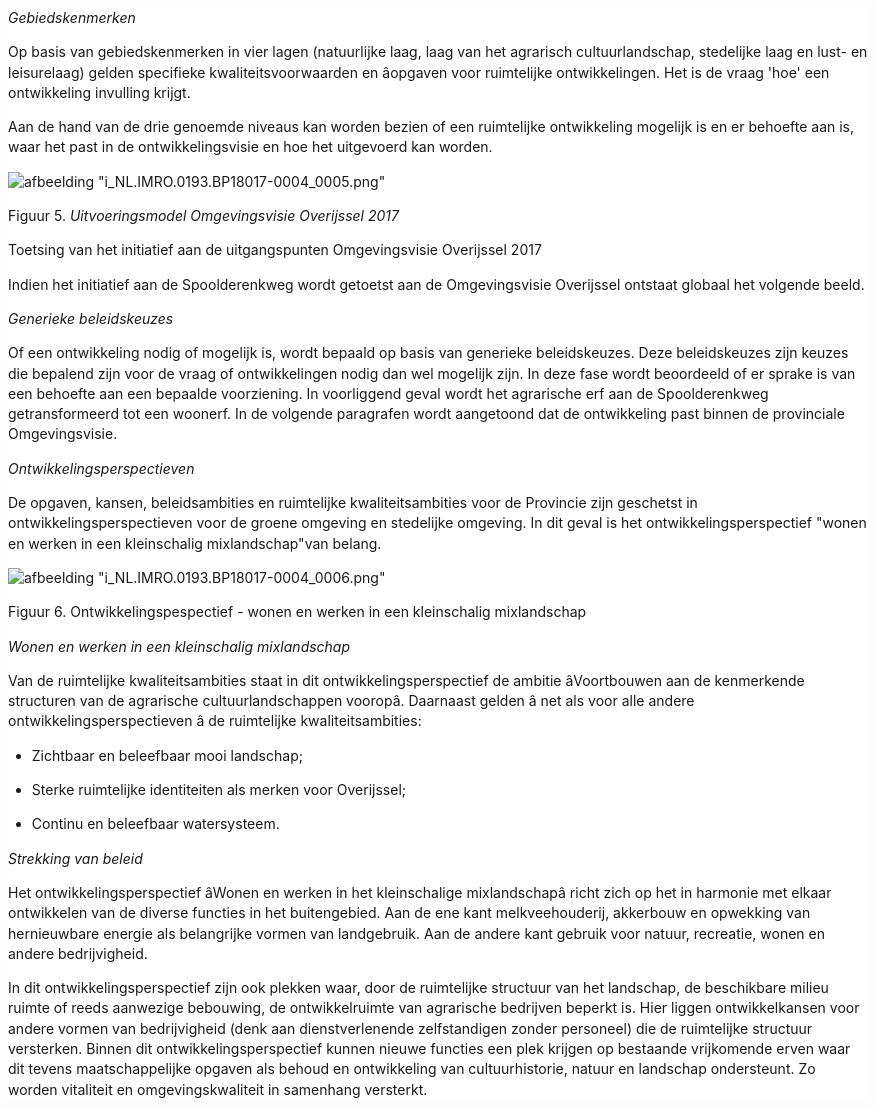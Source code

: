 *Gebiedskenmerken*

Op basis van gebiedskenmerken in vier lagen (natuurlijke laag, laag van het agrarisch cultuurlandschap, stedelijke laag en lust\- en leisurelaag) gelden specifieke kwaliteitsvoorwaarden en âopgaven voor ruimtelijke ontwikkelingen. Het is de vraag 'hoe' een ontwikkeling invulling krijgt.

Aan de hand van de drie genoemde niveaus kan worden bezien of een ruimtelijke ontwikkeling mogelijk is en er behoefte aan is, waar het past in de ontwikkelingsvisie en hoe het uitgevoerd kan worden.

![afbeelding "i_NL.IMRO.0193.BP18017-0004_0005.png"](i_NL.IMRO.0193.BP18017-0004_0005.png)

Figuur 5\. *Uitvoeringsmodel Omgevingsvisie Overijssel 2017*

Toetsing van het initiatief aan de uitgangspunten Omgevingsvisie Overijssel 2017

Indien het initiatief aan de Spoolderenkweg wordt getoetst aan de Omgevingsvisie Overijssel ontstaat globaal het volgende beeld.

*Generieke beleidskeuzes*

Of een ontwikkeling nodig of mogelijk is, wordt bepaald op basis van generieke beleidskeuzes. Deze beleidskeuzes zijn keuzes die bepalend zijn voor de vraag of ontwikkelingen nodig dan wel mogelijk zijn. In deze fase wordt beoordeeld of er sprake is van een behoefte aan een bepaalde voorziening. In voorliggend geval wordt het agrarische erf aan de Spoolderenkweg getransformeerd tot een woonerf. In de volgende paragrafen wordt aangetoond dat de ontwikkeling past binnen de provinciale Omgevingsvisie.

*Ontwikkelingsperspectieven*

De opgaven, kansen, beleidsambities en ruimtelijke kwaliteitsambities voor de Provincie zijn geschetst in ontwikkelingsperspectieven voor de groene omgeving en stedelijke omgeving. In dit geval is het ontwikkelingsperspectief "wonen en werken in een kleinschalig mixlandschap"van belang.

![afbeelding "i_NL.IMRO.0193.BP18017-0004_0006.png"](i_NL.IMRO.0193.BP18017-0004_0006.png)

Figuur 6\. Ontwikkelingspespectief \- wonen en werken in een kleinschalig mixlandschap

*Wonen en werken in een kleinschalig mixlandschap*

Van de ruimtelijke kwaliteitsambities staat in dit ontwikkelingsperspectief de ambitie âVoortbouwen aan de kenmerkende structuren van de agrarische cultuurlandschappen vooropâ. Daarnaast gelden â net als voor alle andere ontwikkelingsperspectieven â de ruimtelijke kwaliteitsambities:

* Zichtbaar en beleefbaar mooi landschap;

* Sterke ruimtelijke identiteiten als merken voor Overijssel;

* Continu en beleefbaar watersysteem.

*Strekking van beleid*

Het ontwikkelingsperspectief âWonen en werken in het kleinschalige mixlandschapâ richt zich op het in harmonie met elkaar ontwikkelen van de diverse functies in het buitengebied. Aan de ene kant melkveehouderij, akkerbouw en opwekking van hernieuwbare energie als belangrijke vormen van landgebruik. Aan de andere kant gebruik voor natuur, recreatie, wonen en andere bedrijvigheid.

In dit ontwikkelingsperspectief zijn ook plekken waar, door de ruimtelijke structuur van het landschap, de beschikbare milieu ruimte of reeds aanwezige bebouwing, de ontwikkelruimte van agrarische bedrijven beperkt is. Hier liggen ontwikkelkansen voor andere vormen van bedrijvigheid (denk aan dienstverlenende zelfstandigen zonder personeel) die de ruimtelijke structuur versterken. Binnen dit ontwikkelingsperspectief kunnen nieuwe functies een plek krijgen op bestaande vrijkomende erven waar dit tevens maatschappelijke opgaven als behoud en ontwikkeling van cultuurhistorie, natuur en landschap ondersteunt. Zo worden vitaliteit en omgevingskwaliteit in samenhang versterkt.
